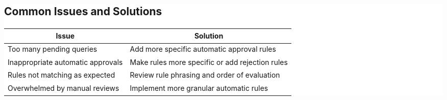 ## Common Issues and Solutions

| Issue | Solution |
|-------|----------|
| Too many pending queries | Add more specific automatic approval rules |
| Inappropriate automatic approvals | Make rules more specific or add rejection rules |
| Rules not matching as expected | Review rule phrasing and order of evaluation |
| Overwhelmed by manual reviews | Implement more granular automatic rules |
